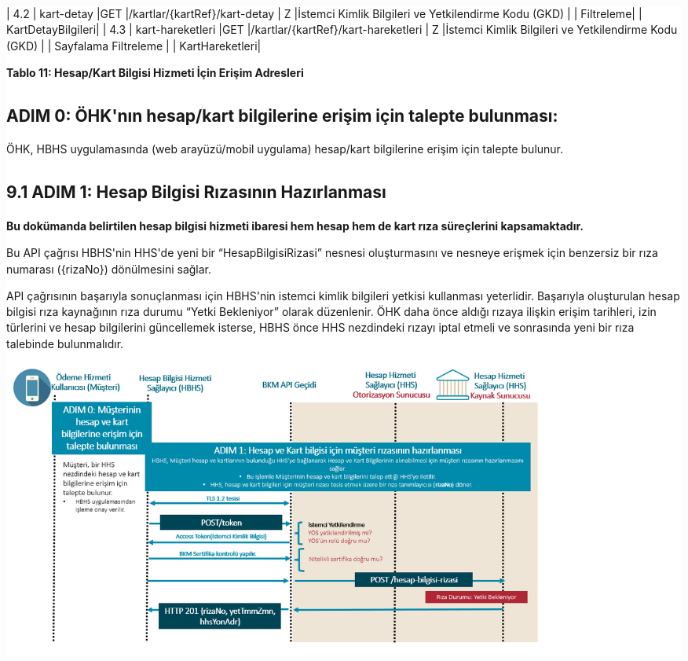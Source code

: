 | 4.2 | kart-detay |GET |/kartlar/{kartRef}/kart-detay | Z |İstemci Kimlik Bilgileri ve Yetkilendirme Kodu (GKD) | |  Filtreleme| | KartDetayBilgileri|
| 4.3 | kart-hareketleri |GET |/kartlar/{kartRef}/kart-hareketleri | Z |İstemci Kimlik Bilgileri ve Yetkilendirme Kodu (GKD) | | Sayfalama Filtreleme | | KartHareketleri|

**Tablo 11: Hesap/Kart Bilgisi Hizmeti İçin Erişim Adresleri**


## ADIM 0: ÖHK'nın hesap/kart bilgilerine erişim için talepte bulunması:

ÖHK, HBHS uygulamasında (web arayüzü/mobil uygulama) hesap/kart bilgilerine erişim için talepte bulunur.


## 9.1 ADIM 1: Hesap Bilgisi Rızasının Hazırlanması 

**Bu dokümanda belirtilen hesap bilgisi hizmeti ibaresi hem hesap hem de kart rıza süreçlerini kapsamaktadır.**


Bu API çağrısı HBHS'nin HHS'de yeni bir “HesapBilgisiRizasi” nesnesi oluşturmasını ve nesneye erişmek için benzersiz bir rıza numarası ({rizaNo}) dönülmesini sağlar. 

API çağrısının başarıyla sonuçlanması için HBHS'nin istemci kimlik bilgileri yetkisi kullanması yeterlidir. 
Başarıyla oluşturulan hesap bilgisi rıza kaynağının rıza durumu “Yetki Bekleniyor” olarak düzenlenir.
ÖHK daha önce aldığı rızaya ilişkin erişim tarihleri, izin türlerini ve hesap bilgilerini güncellemek isterse, HBHS önce HHS nezdindeki rızayı iptal etmeli ve sonrasında yeni bir rıza talebinde bulunmalıdır. 

<img src="./images/HesapBilgisiMusteriRizasininHazirlanmasiv2.png" width="80%" >
